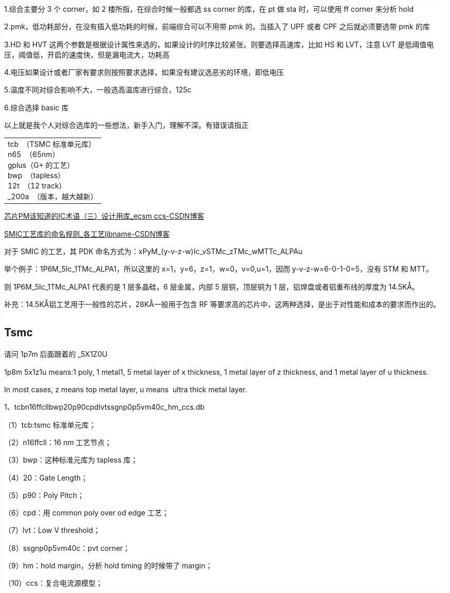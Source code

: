 1.综合主要分 3 个 corner，如 2 楼所指，在综合时候一般都选 ss corner 的库，在 pt 做 sta 时，可以使用 ff corner 来分析 hold

2.pmk，低功耗部分，在没有插入低功耗的时候，前端综合可以不用带 pmk 的。当插入了 UPF 或者 CPF 之后就必须要选带 pmk 的库

3.HD 和 HVT 这两个参数是根据设计属性来选的，如果设计的时序比较紧张。则要选择高速库，比如 HS 和 LVT，注意 LVT 是低阈值电压，阈值低，开启的速度快，但是漏电流大，功耗高

4.电压如果设计或者厂家有要求则按照要求选择，如果没有建议选恶劣的环境，即低电压

5.温度不同对综合影响不大，一般选高温库进行综合，125c

6.综合选择 basic 库


以上就是我个人对综合选库的一些想法，新手入门，理解不深。有错误请指正

|   |
|---|
|tcb  （TSMC 标准单元库）<br>n65  （65nm）<br>gplus（G+ 的工艺）<br>bwp  （tapless）<br>12t  （12 track）<br>_200a  （版本，越大越新）|

[芯片PM该知道的IC术语（三）设计用库_ecsm ccs-CSDN博客](https://blog.csdn.net/zt5169/article/details/85121842)

[SMIC工艺库的命名规则_各工艺libname-CSDN博客](https://blog.csdn.net/yeshengjiushizhu/article/details/83752704)

对于 SMIC 的工艺，其 PDK 命名方式为：xPyM_(y-v-z-w)Ic_vSTMc_zTMc_wMTTc_ALPAu

举个例子：1P6M_5Ic_1TMc_ALPA1，所以这里的 x=1，y=6，z=1，w=0，v=0,u=1，因而 y-v-z-w=6-0-1-0=5，没有 STM 和 MTT。

则 1P6M_5Ic_1TMc_ALPA1 代表的是 1 层多晶硅，6 层金属，内部 5 层铜，顶层铜为 1 层，铝焊盘或者铝重布线的厚度为 14.5KÅ。

补充：14.5KÅ铝工艺用于一般性的芯片，28KÅ一般用于包含 RF 等要求高的芯片中，这两种选择，是出于对性能和成本的要求而作出的。

## Tsmc

请问 1p7m 后面跟着的 _5X1Z0U

1p8m 5x1z1u means:1 poly, 1 metal1, 5 metal layer of x thickness, 1 metal layer of z thickness, and 1 metal layer of u thickness.



In most cases, z means top metal layer, u means  ultra thick metal layer.

1、tcbn16ffcllbwp20p90cpdlvtssgnp0p5vm40c_hm_ccs.db

（1）tcb:tsmc 标准单元库；

（2）n16ffcll：16 nm 工艺节点；

（3）bwp：这种标准元库为 tapless 库；

（4）20：Gate Length；

（5）p90：Poly Pitch；

（6）cpd：用 common poly over od edge 工艺；

（7）lvt：Low V threshold；

（8）ssgnp0p5vm40c：pvt corner；

（9）hm：hold margin，分析 hold timing 的时候带了 margin；

（10）ccs：复合电流源模型；
